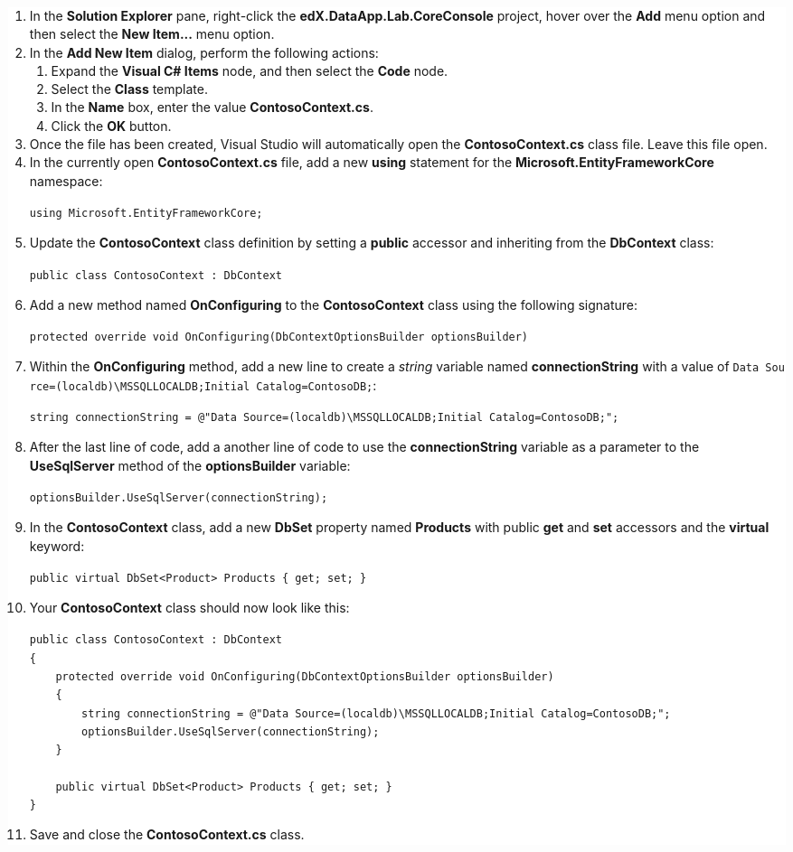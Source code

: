 1. In the **Solution Explorer** pane, right-click the **edX.DataApp.Lab.CoreConsole** project, hover over the **Add** menu option and then select the **New Item...** menu option.
1. In the **Add New Item** dialog, perform the following actions:
    1. Expand the **Visual C# Items** node, and then select the **Code** node. 
    1. Select the **Class** template.
    1. In the **Name** box, enter the value **ContosoContext.cs**.
    1. Click the **OK** button. 
1. Once the file has been created, Visual Studio will automatically open the **ContosoContext.cs** class file. Leave this file open.
1. In the currently open **ContosoContext.cs** file, add a new **using** statement for the **Microsoft.EntityFrameworkCore** namespace:
    ```
    using Microsoft.EntityFrameworkCore;
    ```
1. Update the **ContosoContext** class definition by setting a **public** accessor and inheriting from the **DbContext** class:
    ```
    public class ContosoContext : DbContext
    ```
1. Add a new method named **OnConfiguring** to the **ContosoContext** class using the following signature:
    ```
    protected override void OnConfiguring(DbContextOptionsBuilder optionsBuilder)
    ```
1. Within the **OnConfiguring** method,  add a new line to create a *string* variable named **connectionString** with a value of ``Data Source=(localdb)\MSSQLLOCALDB;Initial Catalog=ContosoDB;``:
    ```
    string connectionString = @"Data Source=(localdb)\MSSQLLOCALDB;Initial Catalog=ContosoDB;";
    ```
1. After the last line of code, add a another line of code to use the **connectionString** variable as a parameter to the **UseSqlServer** method of the **optionsBuilder** variable:
    ```
    optionsBuilder.UseSqlServer(connectionString);
    ```
1. In the **ContosoContext** class, add a new **DbSet<Product>** property named **Products** with public **get** and **set** accessors and the **virtual** keyword:
    ```
    public virtual DbSet<Product> Products { get; set; }
    ```
1. Your **ContosoContext** class should now look like this:
    ```
    public class ContosoContext : DbContext
    {
        protected override void OnConfiguring(DbContextOptionsBuilder optionsBuilder)
        {
            string connectionString = @"Data Source=(localdb)\MSSQLLOCALDB;Initial Catalog=ContosoDB;";
            optionsBuilder.UseSqlServer(connectionString);
        }

        public virtual DbSet<Product> Products { get; set; }
    }
    ```
1. Save and close the **ContosoContext.cs** class.
